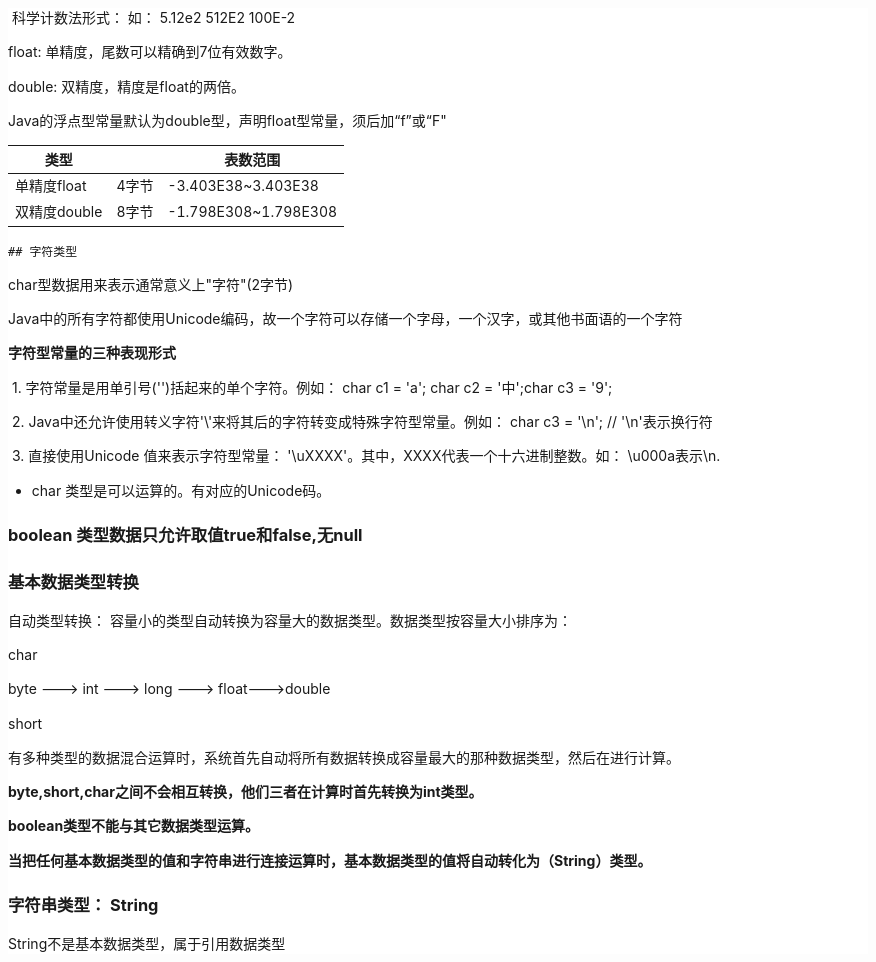 ​	科学计数法形式： 如： 5.12e2 512E2  100E-2

float: 单精度，尾数可以精确到7位有效数字。

double: 双精度，精度是float的两倍。

Java的浮点型常量默认为double型，声明float型常量，须后加“f”或“F"

| 类型         |       | 表数范围             |
| ------------ | ----- | -------------------- |
| 单精度float  | 4字节 | -3.403E38~3.403E38   |
| 双精度double | 8字节 | -1.798E308~1.798E308 |

	## 字符类型

char型数据用来表示通常意义上"字符"(2字节)

Java中的所有字符都使用Unicode编码，故一个字符可以存储一个字母，一个汉字，或其他书面语的一个字符



**字符型常量的三种表现形式**

​	1.  字符常量是用单引号('')括起来的单个字符。例如： char c1 = 'a'; char c2 = '中';char c3 = '9';

​	2.  Java中还允许使用转义字符'\\'来将其后的字符转变成特殊字符型常量。例如： char c3 = '\\n'; // '\\n'表示换行符

​	3.  直接使用Unicode 值来表示字符型常量： '\\uXXXX'。其中，XXXX代表一个十六进制整数。如： \u000a表示\n.

* char 类型是可以运算的。有对应的Unicode码。



### boolean 类型数据只允许取值true和false,无null



### 基本数据类型转换

自动类型转换： 容量小的类型自动转换为容量大的数据类型。数据类型按容量大小排序为：

char

byte   ---> int --->  long --->  float--->double

short



有多种类型的数据混合运算时，系统首先自动将所有数据转换成容量最大的那种数据类型，然后在进行计算。

**byte,short,char之间不会相互转换，他们三者在计算时首先转换为int类型。**

**boolean类型不能与其它数据类型运算。**

**当把任何基本数据类型的值和字符串进行连接运算时，基本数据类型的值将自动转化为（String）类型。**

### 字符串类型： String

String不是基本数据类型，属于引用数据类型
